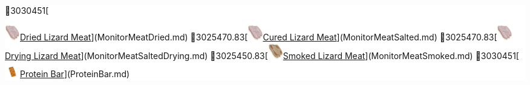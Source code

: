 🥩</td><td  style="text-align:left;vertical-align:top;"  >30</td><td  style="text-align:left;vertical-align:top;"  >30</td><td  style="text-align:left;vertical-align:top;"  >4</td><td  style="text-align:left;vertical-align:top;"  >5</td><td  style="text-align:left;vertical-align:top;"  ></td><td  style="text-align:left;vertical-align:top;"  ></td><td  style="text-align:left;vertical-align:top;"  ></td><td  style="text-align:left;vertical-align:top;"  ></td><td  style="text-align:left;vertical-align:top;"  >1</td></tr><tr ><td  style="text-align:left;vertical-align:top;"  >[<div style="width:25px;display:inline-block;text-align:center"><img decoding="async" src="Sprite/MonitorMeat.png" href="a.md" style="max-width:25px;max-height:25px;"></div>[Dried Lizard Meat](MonitorMeatDried.md)](MonitorMeatDried.md) 🥩</td><td  style="text-align:left;vertical-align:top;"  >30</td><td  style="text-align:left;vertical-align:top;"  >25</td><td  style="text-align:left;vertical-align:top;"  >4</td><td  style="text-align:left;vertical-align:top;"  >7</td><td  style="text-align:left;vertical-align:top;"  ></td><td  style="text-align:left;vertical-align:top;"  ></td><td  style="text-align:left;vertical-align:top;"  ></td><td  style="text-align:left;vertical-align:top;"  ></td><td  style="text-align:left;vertical-align:top;"  >0.83</td></tr><tr ><td  style="text-align:left;vertical-align:top;"  >[<div style="width:25px;display:inline-block;text-align:center"><img decoding="async" src="Sprite/MonitorMeat.png" href="a.md" style="max-width:25px;max-height:25px;"></div>[Cured Lizard Meat](MonitorMeatSalted.md)](MonitorMeatSalted.md) 🥩</td><td  style="text-align:left;vertical-align:top;"  >30</td><td  style="text-align:left;vertical-align:top;"  >25</td><td  style="text-align:left;vertical-align:top;"  >4</td><td  style="text-align:left;vertical-align:top;"  >7</td><td  style="text-align:left;vertical-align:top;"  ></td><td  style="text-align:left;vertical-align:top;"  ></td><td  style="text-align:left;vertical-align:top;"  ></td><td  style="text-align:left;vertical-align:top;"  ></td><td  style="text-align:left;vertical-align:top;"  >0.83</td></tr><tr ><td  style="text-align:left;vertical-align:top;"  >[<div style="width:25px;display:inline-block;text-align:center"><img decoding="async" src="Sprite/MonitorMeat.png" href="a.md" style="max-width:25px;max-height:25px;"></div>[Drying Lizard Meat](MonitorMeatSaltedDrying.md)](MonitorMeatSaltedDrying.md) 🥩</td><td  style="text-align:left;vertical-align:top;"  >30</td><td  style="text-align:left;vertical-align:top;"  >25</td><td  style="text-align:left;vertical-align:top;"  >4</td><td  style="text-align:left;vertical-align:top;"  >5</td><td  style="text-align:left;vertical-align:top;"  ></td><td  style="text-align:left;vertical-align:top;"  ></td><td  style="text-align:left;vertical-align:top;"  ></td><td  style="text-align:left;vertical-align:top;"  ></td><td  style="text-align:left;vertical-align:top;"  >0.83</td></tr><tr ><td  style="text-align:left;vertical-align:top;"  >[<div style="width:25px;display:inline-block;text-align:center"><img decoding="async" src="Sprite/MonitorCooked.png" href="a.md" style="max-width:25px;max-height:25px;"></div>[Smoked Lizard Meat](MonitorMeatSmoked.md)](MonitorMeatSmoked.md) 🥩</td><td  style="text-align:left;vertical-align:top;"  >30</td><td  style="text-align:left;vertical-align:top;"  >30</td><td  style="text-align:left;vertical-align:top;"  >4</td><td  style="text-align:left;vertical-align:top;"  >5</td><td  style="text-align:left;vertical-align:top;"  ></td><td  style="text-align:left;vertical-align:top;"  ></td><td  style="text-align:left;vertical-align:top;"  ></td><td  style="text-align:left;vertical-align:top;"  ></td><td  style="text-align:left;vertical-align:top;"  >1</td></tr><tr ><td  style="text-align:left;vertical-align:top;"  >[<div style="width:25px;display:inline-block;text-align:center"><img decoding="async" src="Sprite/ProteinBar.png" href="a.md" style="max-width:25px;max-height:25px;"></div>[Protein Bar](ProteinBar.md)](ProteinBar.md)